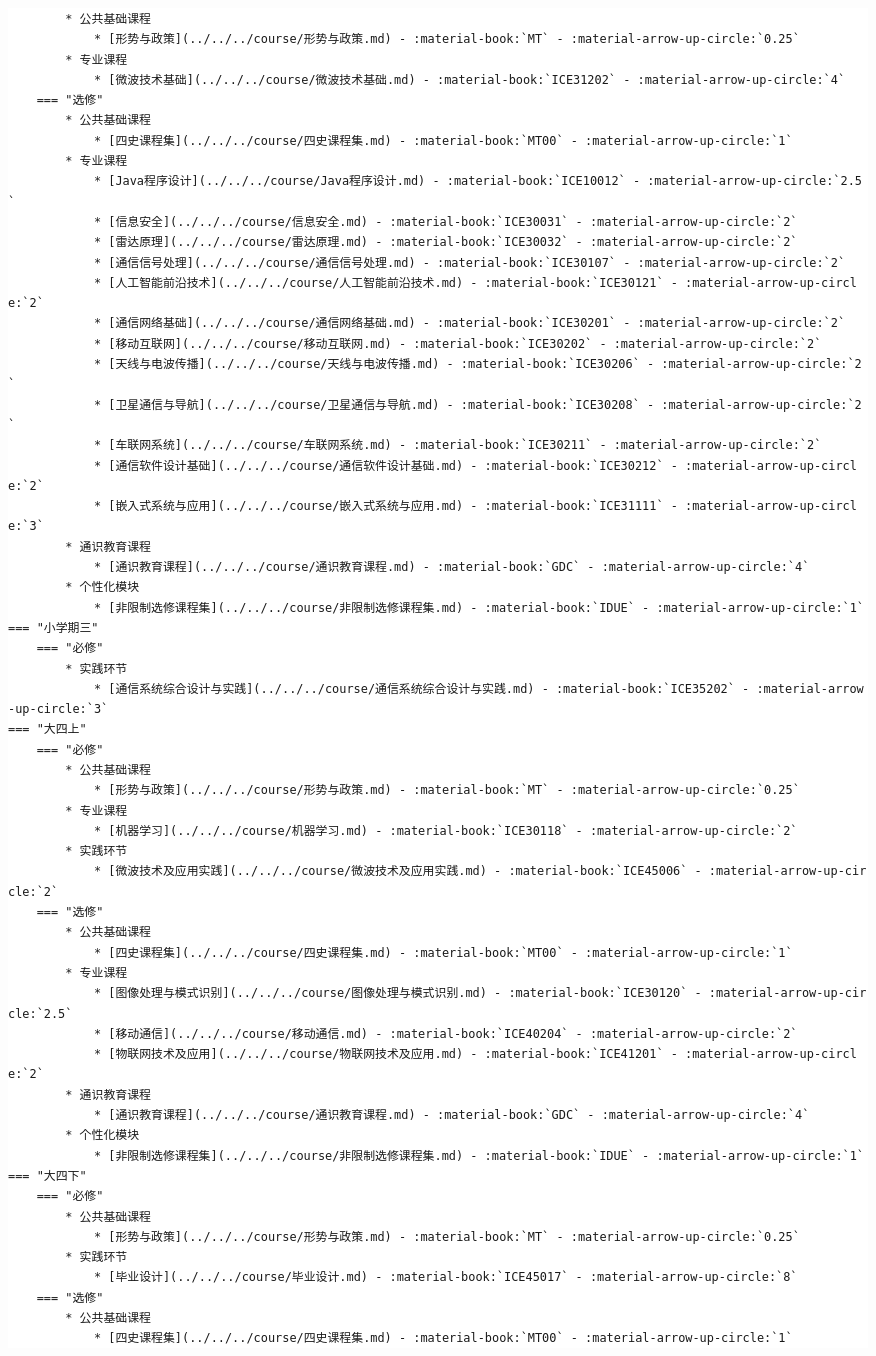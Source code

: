             * 公共基础课程
                * [形势与政策](../../../course/形势与政策.md) - :material-book:`MT` - :material-arrow-up-circle:`0.25`  
            * 专业课程
                * [微波技术基础](../../../course/微波技术基础.md) - :material-book:`ICE31202` - :material-arrow-up-circle:`4`  
        === "选修"  
            * 公共基础课程
                * [四史课程集](../../../course/四史课程集.md) - :material-book:`MT00` - :material-arrow-up-circle:`1`  
            * 专业课程
                * [Java程序设计](../../../course/Java程序设计.md) - :material-book:`ICE10012` - :material-arrow-up-circle:`2.5`  
                * [信息安全](../../../course/信息安全.md) - :material-book:`ICE30031` - :material-arrow-up-circle:`2`  
                * [雷达原理](../../../course/雷达原理.md) - :material-book:`ICE30032` - :material-arrow-up-circle:`2`  
                * [通信信号处理](../../../course/通信信号处理.md) - :material-book:`ICE30107` - :material-arrow-up-circle:`2`  
                * [人工智能前沿技术](../../../course/人工智能前沿技术.md) - :material-book:`ICE30121` - :material-arrow-up-circle:`2`  
                * [通信网络基础](../../../course/通信网络基础.md) - :material-book:`ICE30201` - :material-arrow-up-circle:`2`  
                * [移动互联网](../../../course/移动互联网.md) - :material-book:`ICE30202` - :material-arrow-up-circle:`2`  
                * [天线与电波传播](../../../course/天线与电波传播.md) - :material-book:`ICE30206` - :material-arrow-up-circle:`2`  
                * [卫星通信与导航](../../../course/卫星通信与导航.md) - :material-book:`ICE30208` - :material-arrow-up-circle:`2`  
                * [车联网系统](../../../course/车联网系统.md) - :material-book:`ICE30211` - :material-arrow-up-circle:`2`  
                * [通信软件设计基础](../../../course/通信软件设计基础.md) - :material-book:`ICE30212` - :material-arrow-up-circle:`2`  
                * [嵌入式系统与应用](../../../course/嵌入式系统与应用.md) - :material-book:`ICE31111` - :material-arrow-up-circle:`3`  
            * 通识教育课程
                * [通识教育课程](../../../course/通识教育课程.md) - :material-book:`GDC` - :material-arrow-up-circle:`4`  
            * 个性化模块
                * [非限制选修课程集](../../../course/非限制选修课程集.md) - :material-book:`IDUE` - :material-arrow-up-circle:`1`  
    === "小学期三"  
        === "必修"  
            * 实践环节
                * [通信系统综合设计与实践](../../../course/通信系统综合设计与实践.md) - :material-book:`ICE35202` - :material-arrow-up-circle:`3`  
    === "大四上"  
        === "必修"  
            * 公共基础课程
                * [形势与政策](../../../course/形势与政策.md) - :material-book:`MT` - :material-arrow-up-circle:`0.25`  
            * 专业课程
                * [机器学习](../../../course/机器学习.md) - :material-book:`ICE30118` - :material-arrow-up-circle:`2`  
            * 实践环节
                * [微波技术及应用实践](../../../course/微波技术及应用实践.md) - :material-book:`ICE45006` - :material-arrow-up-circle:`2`  
        === "选修"  
            * 公共基础课程
                * [四史课程集](../../../course/四史课程集.md) - :material-book:`MT00` - :material-arrow-up-circle:`1`  
            * 专业课程
                * [图像处理与模式识别](../../../course/图像处理与模式识别.md) - :material-book:`ICE30120` - :material-arrow-up-circle:`2.5`  
                * [移动通信](../../../course/移动通信.md) - :material-book:`ICE40204` - :material-arrow-up-circle:`2`  
                * [物联网技术及应用](../../../course/物联网技术及应用.md) - :material-book:`ICE41201` - :material-arrow-up-circle:`2`  
            * 通识教育课程
                * [通识教育课程](../../../course/通识教育课程.md) - :material-book:`GDC` - :material-arrow-up-circle:`4`  
            * 个性化模块
                * [非限制选修课程集](../../../course/非限制选修课程集.md) - :material-book:`IDUE` - :material-arrow-up-circle:`1`  
    === "大四下"  
        === "必修"  
            * 公共基础课程
                * [形势与政策](../../../course/形势与政策.md) - :material-book:`MT` - :material-arrow-up-circle:`0.25`  
            * 实践环节
                * [毕业设计](../../../course/毕业设计.md) - :material-book:`ICE45017` - :material-arrow-up-circle:`8`  
        === "选修"  
            * 公共基础课程
                * [四史课程集](../../../course/四史课程集.md) - :material-book:`MT00` - :material-arrow-up-circle:`1`  